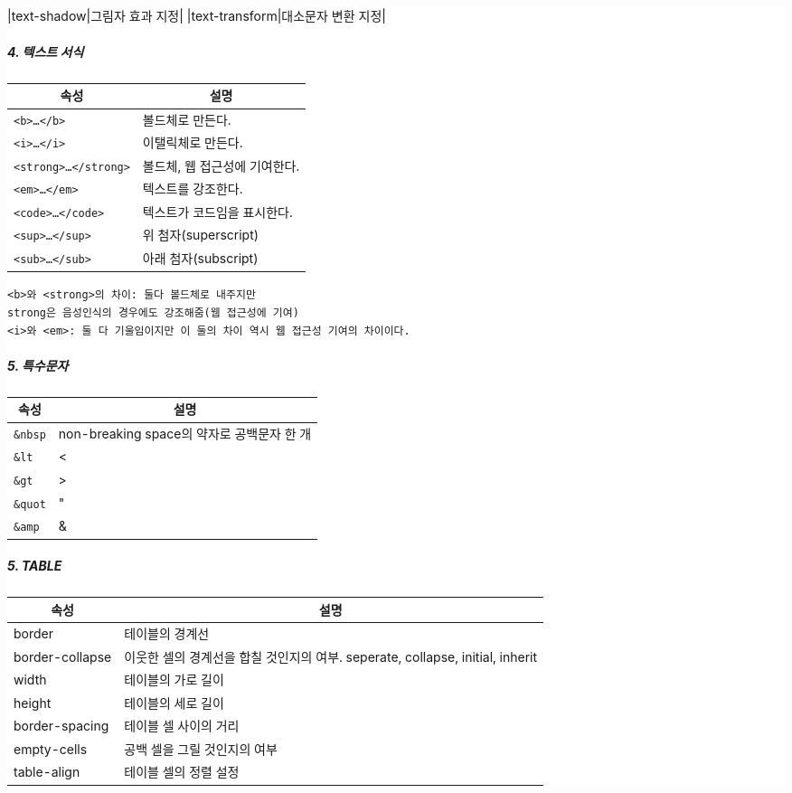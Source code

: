  |text-shadow|그림자 효과 지정|
 |text-transform|대소문자 변환 지정|

##### 4. 텍스트 서식
 |속성|설명|
 |---|---|
 |``<b>…</b>``|볼드체로 만든다.|
 |``<i>…</i>``|이탤릭체로 만든다.|
 |``<strong>…</strong>``|볼드체, 웹 접근성에 기여한다.|
 |``<em>…</em>``|텍스트를 강조한다.|
 |``<code>…</code>`` |텍스트가 코드임을 표시한다.|
 |``<sup>…</sup>``|위 첨자(superscript)|
 |``<sub>…</sub>``|아래 첨자(subscript)|
```
<b>와 <strong>의 차이: 둘다 볼드체로 내주지만 
strong은 음성인식의 경우에도 강조해줌(웹 접근성에 기여)
<i>와 <em>: 둘 다 기울임이지만 이 둘의 차이 역시 웹 접근성 기여의 차이이다.
```


##### 5. 특수문자
 |속성|설명|
 |---|---|
 |``&nbsp``|non-breaking space의 약자로 공백문자 한 개|
 |``&lt``|<|
 |``&gt``|>|
 |``&quot``|"|
 |``&amp`` |&|

##### 5. TABLE
 |속성|설명|
 |---|---|
 |border|테이블의 경계선|
 |border-collapse|이웃한 셀의 경계선을 합칠 것인지의 여부. seperate, collapse, initial, inherit|
 |width|테이블의 가로 길이|
 |height|테이블의 세로 길이|
 |border-spacing |테이블 셀 사이의 거리|
 |empty-cells|공백 셀을 그릴 것인지의 여부|
 |table-align|테이블 셀의 정렬 설정|
